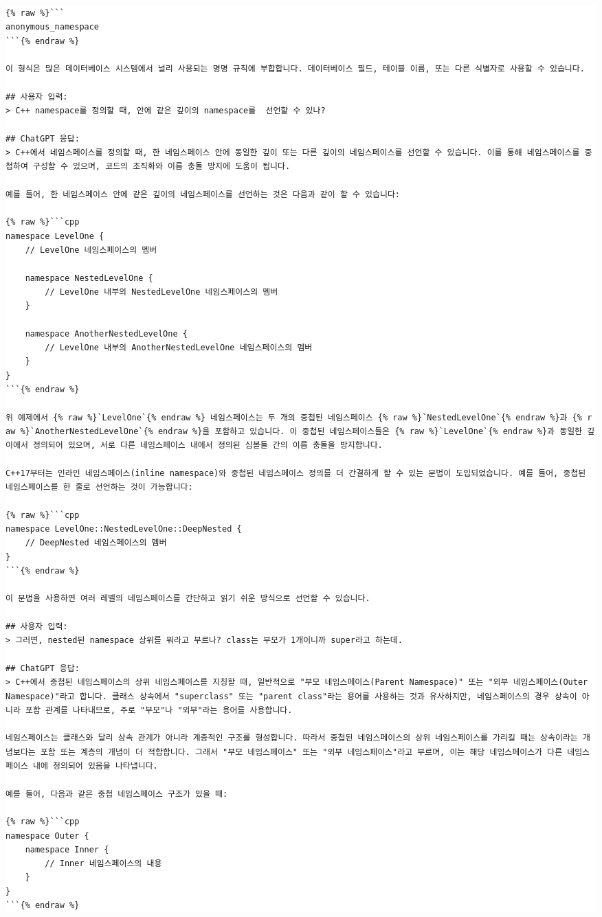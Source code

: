 ```{% endraw %}
{% raw %}```
anonymous_namespace
```{% endraw %}

이 형식은 많은 데이터베이스 시스템에서 널리 사용되는 명명 규칙에 부합합니다. 데이터베이스 필드, 테이블 이름, 또는 다른 식별자로 사용할 수 있습니다.

## 사용자 입력:
> C++ namespace를 정의할 때, 안에 같은 깊이의 namespace를  선언할 수 있나?

## ChatGPT 응답:
> C++에서 네임스페이스를 정의할 때, 한 네임스페이스 안에 동일한 깊이 또는 다른 깊이의 네임스페이스를 선언할 수 있습니다. 이를 통해 네임스페이스를 중첩하여 구성할 수 있으며, 코드의 조직화와 이름 충돌 방지에 도움이 됩니다.

예를 들어, 한 네임스페이스 안에 같은 깊이의 네임스페이스를 선언하는 것은 다음과 같이 할 수 있습니다:

{% raw %}```cpp
namespace LevelOne {
    // LevelOne 네임스페이스의 멤버

    namespace NestedLevelOne {
        // LevelOne 내부의 NestedLevelOne 네임스페이스의 멤버
    }

    namespace AnotherNestedLevelOne {
        // LevelOne 내부의 AnotherNestedLevelOne 네임스페이스의 멤버
    }
}
```{% endraw %}

위 예제에서 {% raw %}`LevelOne`{% endraw %} 네임스페이스는 두 개의 중첩된 네임스페이스 {% raw %}`NestedLevelOne`{% endraw %}과 {% raw %}`AnotherNestedLevelOne`{% endraw %}을 포함하고 있습니다. 이 중첩된 네임스페이스들은 {% raw %}`LevelOne`{% endraw %}과 동일한 깊이에서 정의되어 있으며, 서로 다른 네임스페이스 내에서 정의된 심볼들 간의 이름 충돌을 방지합니다.

C++17부터는 인라인 네임스페이스(inline namespace)와 중첩된 네임스페이스 정의를 더 간결하게 할 수 있는 문법이 도입되었습니다. 예를 들어, 중첩된 네임스페이스를 한 줄로 선언하는 것이 가능합니다:

{% raw %}```cpp
namespace LevelOne::NestedLevelOne::DeepNested {
    // DeepNested 네임스페이스의 멤버
}
```{% endraw %}

이 문법을 사용하면 여러 레벨의 네임스페이스를 간단하고 읽기 쉬운 방식으로 선언할 수 있습니다.

## 사용자 입력:
> 그러면, nested된 namespace 상위를 뭐라고 부르나? class는 부모가 1개이니까 super라고 하는데.

## ChatGPT 응답:
> C++에서 중첩된 네임스페이스의 상위 네임스페이스를 지칭할 때, 일반적으로 "부모 네임스페이스(Parent Namespace)" 또는 "외부 네임스페이스(Outer Namespace)"라고 합니다. 클래스 상속에서 "superclass" 또는 "parent class"라는 용어를 사용하는 것과 유사하지만, 네임스페이스의 경우 상속이 아니라 포함 관계를 나타내므로, 주로 "부모"나 "외부"라는 용어를 사용합니다.

네임스페이스는 클래스와 달리 상속 관계가 아니라 계층적인 구조를 형성합니다. 따라서 중첩된 네임스페이스의 상위 네임스페이스를 가리킬 때는 상속이라는 개념보다는 포함 또는 계층의 개념이 더 적합합니다. 그래서 "부모 네임스페이스" 또는 "외부 네임스페이스"라고 부르며, 이는 해당 네임스페이스가 다른 네임스페이스 내에 정의되어 있음을 나타냅니다.

예를 들어, 다음과 같은 중첩 네임스페이스 구조가 있을 때:

{% raw %}```cpp
namespace Outer {
    namespace Inner {
        // Inner 네임스페이스의 내용
    }
}
```{% endraw %}
```